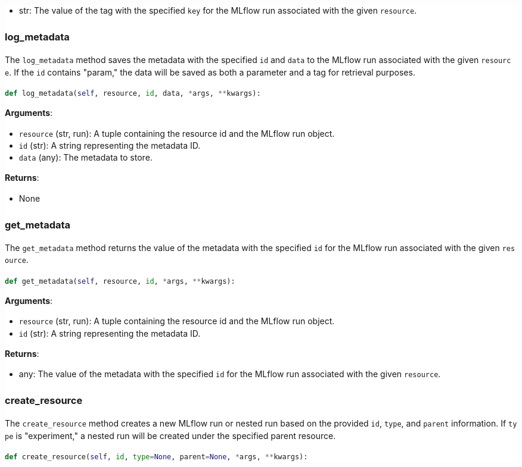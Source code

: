 - str: The value of the tag with the specified `key` for the MLflow run associated with the given `resource`.



### log_metadata
The `log_metadata` method saves the metadata with the specified `id` and `data` to the MLflow run associated with the given `resource`. If the `id` contains "param," the data will be saved as both a parameter and a tag for retrieval purposes.

```python
def log_metadata(self, resource, id, data, *args, **kwargs):


```

**Arguments**:

- `resource` (str, run): A tuple containing the resource id and the MLflow run object.
- `id` (str): A string representing the metadata ID.
- `data` (any): The metadata to store.

**Returns**:

- None



### get_metadata
The `get_metadata` method returns the value of the metadata with the specified `id` for the MLflow run associated with the given `resource`.

```python
def get_metadata(self, resource, id, *args, **kwargs):


```

**Arguments**:

- `resource` (str, run): A tuple containing the resource id and the MLflow run object.
- `id` (str): A string representing the metadata ID.

**Returns**:

- any: The value of the metadata with the specified `id` for the MLflow run associated with the given `resource`.



### create_resource
The `create_resource` method creates a new MLflow run or nested run based on the provided `id`, `type`, and `parent` information. If `type` is "experiment," a nested run will be created under the specified parent resource.

```python
def create_resource(self, id, type=None, parent=None, *args, **kwargs):

```
